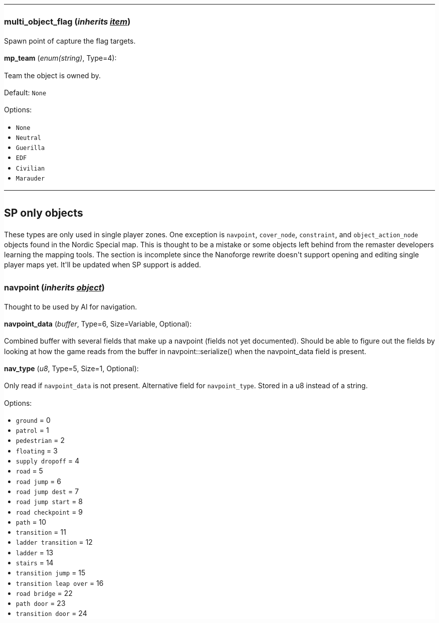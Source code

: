 ----------------

### **multi_object_flag** (*inherits [item](#item-inherits-object)*)
Spawn point of capture the flag targets.


**mp_team** (*enum(string)*, Type=4):

Team the object is owned by.

Default: `None`

Options:
- `None`
- `Neutral`
- `Guerilla`
- `EDF`
- `Civilian`
- `Marauder`

----------------

## SP only objects
These types are only used in single player zones. One exception is `navpoint`, `cover_node`, `constraint`, and `object_action_node` objects found in the Nordic Special map. This is thought to be a mistake or some objects left behind from the remaster developers learning the mapping tools. The section is incomplete since the Nanoforge rewrite doesn't support opening and editing single player maps yet. It'll be updated when SP support is added.


### **navpoint** (*inherits [object](#object)*)
Thought to be used by AI for navigation.


**navpoint_data** (*buffer*, Type=6, Size=Variable, Optional):

Combined buffer with several fields that make up a navpoint (fields not yet documented). Should be able to figure out the fields by looking at how the game reads from the buffer in navpoint::serialize() when the navpoint_data field is present.


**nav_type** (*u8*, Type=5, Size=1, Optional):

Only read if `navpoint_data` is not present. Alternative field for `navpoint_type`. Stored in a u8 instead of a string.

Options:
- `ground` = 0
- `patrol` = 1
- `pedestrian` = 2
- `floating` = 3
- `supply dropoff` = 4
- `road` = 5
- `road jump` = 6
- `road jump dest` = 7
- `road jump start` = 8
- `road checkpoint` = 9
- `path` = 10
- `transition` = 11
- `ladder transition` = 12
- `ladder` = 13
- `stairs` = 14
- `transition jump` = 15
- `transition leap over` = 16
- `road bridge` = 22
- `path door` = 23
- `transition door` = 24
